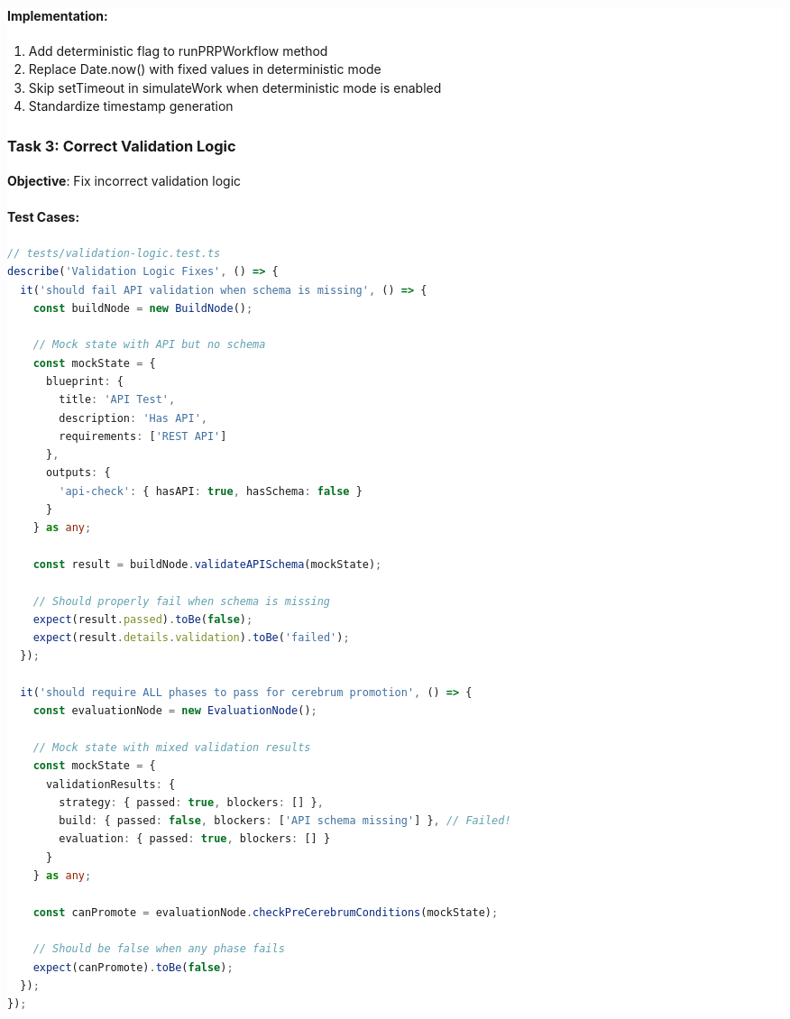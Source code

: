 #### Implementation:
1. Add deterministic flag to runPRPWorkflow method
2. Replace Date.now() with fixed values in deterministic mode
3. Skip setTimeout in simulateWork when deterministic mode is enabled
4. Standardize timestamp generation

### Task 3: Correct Validation Logic
**Objective**: Fix incorrect validation logic

#### Test Cases:
```typescript
// tests/validation-logic.test.ts
describe('Validation Logic Fixes', () => {
  it('should fail API validation when schema is missing', () => {
    const buildNode = new BuildNode();
    
    // Mock state with API but no schema
    const mockState = {
      blueprint: { 
        title: 'API Test',
        description: 'Has API',
        requirements: ['REST API'] 
      },
      outputs: {
        'api-check': { hasAPI: true, hasSchema: false }
      }
    } as any;

    const result = buildNode.validateAPISchema(mockState);
    
    // Should properly fail when schema is missing
    expect(result.passed).toBe(false);
    expect(result.details.validation).toBe('failed');
  });

  it('should require ALL phases to pass for cerebrum promotion', () => {
    const evaluationNode = new EvaluationNode();
    
    // Mock state with mixed validation results
    const mockState = {
      validationResults: {
        strategy: { passed: true, blockers: [] },
        build: { passed: false, blockers: ['API schema missing'] }, // Failed!
        evaluation: { passed: true, blockers: [] }
      }
    } as any;

    const canPromote = evaluationNode.checkPreCerebrumConditions(mockState);
    
    // Should be false when any phase fails
    expect(canPromote).toBe(false);
  });
});
```
